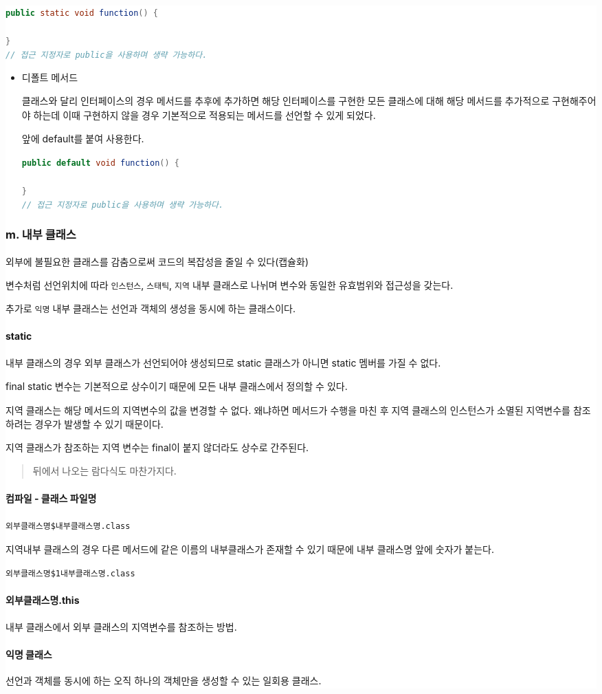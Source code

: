   ```java
  public static void function() {
      
  }
  // 접근 지정자로 public을 사용하며 생략 가능하다.
  ```

* 디폴트 메서드

  클래스와 달리 인터페이스의 경우 메서드를 추후에 추가하면 해당 인터페이스를 구현한 모든 클래스에 대해 해당 메서드를 추가적으로 구현해주어야 하는데 이때 구현하지 않을 경우 기본적으로 적용되는 메서드를 선언할 수 있게 되었다.

  앞에 default를 붙여 사용한다.

  ```java
  public default void function() {
      
  }
  // 접근 지정자로 public을 사용하며 생략 가능하다.
  ```




### m. 내부 클래스

외부에 불필요한 클래스를 감춤으로써 코드의 복잡성을 줄일 수 있다(캡슐화)

변수처럼 선언위치에 따라 `인스턴스`, `스태틱`, `지역` 내부 클래스로 나뉘며 변수와 동일한 유효범위와 접근성을 갖는다.

추가로 `익명` 내부 클래스는 선언과 객체의 생성을 동시에 하는 클래스이다.

#### static

내부 클래스의 경우 외부 클래스가 선언되어야 생성되므로 static 클래스가 아니면 static 멤버를 가질 수 없다.

final static 변수는 기본적으로 상수이기 때문에 모든 내부 클래스에서 정의할 수 있다.

지역 클래스는 해당 메서드의 지역변수의 값을 변경할 수 없다. 왜냐하면 메서드가 수행을 마친 후 지역 클래스의 인스턴스가 소멸된 지역변수를 참조하려는 경우가 발생할 수 있기 때문이다.

지역 클래스가 참조하는 지역 변수는 final이 붙지 않더라도 상수로 간주된다.

> 뒤에서 나오는 람다식도 마찬가지다.

#### 컴파일 - 클래스 파일명

`외부클래스명$내부클래스명.class`

지역내부 클래스의 경우 다른 메서드에 같은 이름의 내부클래스가 존재할 수 있기 때문에 내부 클래스명 앞에 숫자가 붙는다.

`외부클래스명$1내부클래스명.class`

#### 외부클래스명.this

내부 클래스에서 외부 클래스의 지역변수를 참조하는 방법.

#### 익명 클래스

선언과 객체를 동시에 하는 오직 하나의 객체만을 생성할 수 있는 일회용 클래스.
